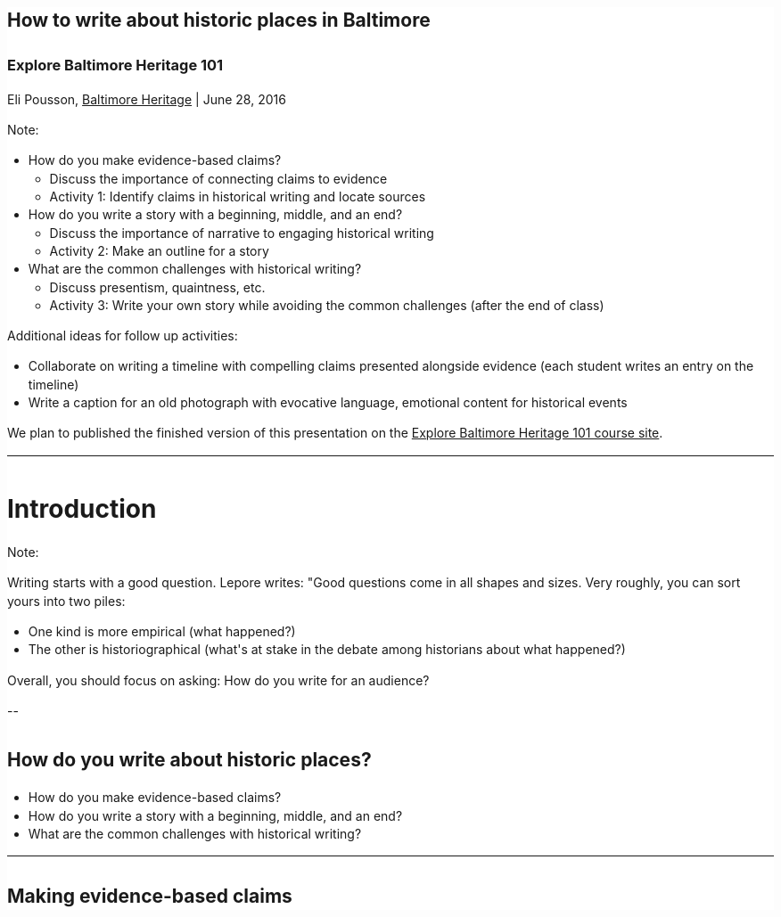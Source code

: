 ## How to write about historic places in Baltimore
### Explore Baltimore Heritage 101

Eli Pousson, [Baltimore Heritage](http://baltimoreheritage.org/) | June 28, 2016

Note:

- How do you make evidence-based claims?
  - Discuss the importance of connecting claims to evidence
  - Activity 1: Identify claims in historical writing and locate sources
- How do you write a story with a beginning, middle, and an end?
  - Discuss the importance of narrative to engaging historical writing
  - Activity 2: Make an outline for a story
- What are the common challenges with historical writing?
  - Discuss presentism, quaintness, etc.
  - Activity 3: Write your own story while avoiding the common challenges (after the end of class)

Additional ideas for follow up activities:

- Collaborate on writing a timeline with compelling claims presented alongside evidence (each student writes an entry on the timeline)
- Write a caption for an old photograph with evocative language, emotional content for historical events

We plan to published the finished version of this presentation on the [Explore Baltimore Heritage 101 course site](http://baltimoreheritage.github.io/explore-101/).

---

# Introduction

Note:

Writing starts with a good question. Lepore writes: "Good questions come in all shapes and sizes. Very roughly, you can sort yours into two piles:

- One kind is more empirical (what happened?)
- The other is historiographical (what's at stake in the debate among historians about what happened?)

Overall, you should focus on asking:  How do you write for an audience?

--

## How do you write about historic places?

- How do you make evidence-based claims?
- How do you write a story with a beginning, middle, and an end?
- What are the common challenges with historical writing?

---

## Making evidence-based claims
